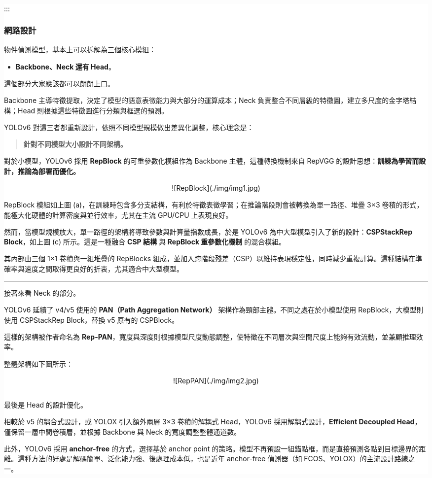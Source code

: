 :::

### 網路設計

物件偵測模型，基本上可以拆解為三個核心模組：

- **Backbone、Neck 還有 Head**。

這個部分大家應該都可以朗朗上口。

Backbone 主導特徵提取，決定了模型的語意表徵能力與大部分的運算成本；Neck 負責整合不同層級的特徵圖，建立多尺度的金字塔結構；Head 則根據這些特徵圖進行分類與框選的預測。

YOLOv6 對這三者都重新設計，依照不同模型規模做出差異化調整，核心理念是：

> **針對不同模型大小設計不同架構。**

對於小模型，YOLOv6 採用 **RepBlock** 的可重參數化模組作為 Backbone 主體，這種轉換機制來自 RepVGG 的設計思想：**訓練為學習而設計，推論為部署而優化。**

<div align="center">
<figure style={{ "width": "90%"}}>
![RepBlock](./img/img1.jpg)
</figure>
</div>

RepBlock 模組如上圖 (a)，在訓練時包含多分支結構，有利於特徵表徵學習；在推論階段則會被轉換為單一路徑、堆疊 3×3 卷積的形式，能極大化硬體的計算密度與並行效率，尤其在主流 GPU/CPU 上表現良好。

然而，當模型規模放大，單一路徑的架構將導致參數與計算量指數成長，於是 YOLOv6 為中大型模型引入了新的設計：**CSPStackRep Block**，如上圖 (c) 所示。這是一種融合 **CSP 結構** 與 **RepBlock 重參數化機制** 的混合模組。

其內部由三個 1×1 卷積與一組堆疊的 RepBlocks 組成，並加入跨階段殘差（CSP）以維持表現穩定性，同時減少重複計算。這種結構在準確率與速度之間取得更良好的折衷，尤其適合中大型模型。

---

接著來看 Neck 的部分。

YOLOv6 延續了 v4/v5 使用的 **PAN（Path Aggregation Network）** 架構作為頸部主體。不同之處在於小模型使用 RepBlock，大模型則使用 CSPStackRep Block，替換 v5 原有的 CSPBlock。

這樣的架構被作者命名為 **Rep-PAN**，寬度與深度則根據模型尺度動態調整，使特徵在不同層次與空間尺度上能夠有效流動，並兼顧推理效率。

整體架構如下圖所示：

<div align="center">
<figure style={{ "width": "90%"}}>
![RepPAN](./img/img2.jpg)
</figure>
</div>

---

最後是 Head 的設計優化。

相較於 v5 的耦合式設計，或 YOLOX 引入額外兩層 3×3 卷積的解耦式 Head，YOLOv6 採用解耦式設計，**Efficient Decoupled Head**，僅保留一層中間卷積層，並根據 Backbone 與 Neck 的寬度調整整體通道數。

此外，YOLOv6 採用 **anchor-free** 的方式，選擇基於 anchor point 的策略。模型不再預設一組錨點框，而是直接預測各點到目標邊界的距離。這種方法的好處是解碼簡單、泛化能力強、後處理成本低，也是近年 anchor-free 偵測器（如 FCOS、YOLOX）的主流設計路線之一。
